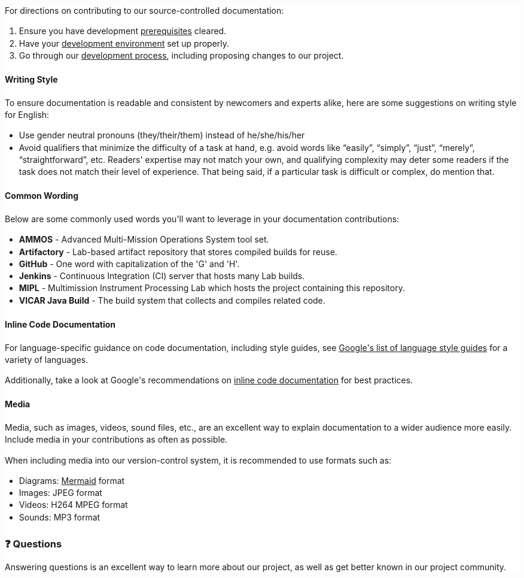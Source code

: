 

For directions on contributing to our source-controlled documentation:
1. Ensure you have development [prerequisites](#prerequisites) cleared.
2. Have your [development environment](#developer-environment) set up properly.
3. Go through our [development process](#our-development-process), including proposing changes to our project.



#### Writing Style

To ensure documentation is readable and consistent by newcomers and experts alike, here are some suggestions on writing style for English:
- Use gender neutral pronouns (they/their/them) instead of he/she/his/her 
- Avoid qualifiers that minimize the difficulty of a task at hand, e.g. avoid words like “easily”, “simply”, “just”, “merely”, “straightforward”, etc. Readers' expertise may not match your own, and qualifying complexity may deter some readers if the task does not match their level of experience. That being said, if a particular task is difficult or complex, do mention that. 

#### Common Wording 

Below are some commonly used words you'll want to leverage in your documentation contributions:
- **AMMOS** - Advanced Multi-Mission Operations System tool set.
- **Artifactory** - Lab-based artifact repository that stores compiled builds for reuse.
- **GitHub** - One word with capitalization of the 'G' and 'H'.
- **Jenkins** - Continuous Integration (CI) server that hosts many Lab builds.
- **MIPL** - Multimission Instrument Processing Lab which hosts the project containing this repository.
- **VICAR Java Build**  - The build system that collects and compiles related code.

#### Inline Code Documentation

For language-specific guidance on code documentation, including style guides, see [Google's list of language style guides](https://google.github.io/styleguide/) for a variety of languages. 

Additionally, take a look at Google's recommendations on [inline code documentation](https://google.github.io/styleguide/docguide/best_practices.html#documentation-is-the-story-of-your-code) for best practices. 

#### Media

Media, such as images, videos, sound files, etc., are an excellent way to explain documentation to a wider audience more easily. Include media in your contributions as often as possible.

When including media into our version-control system, it is recommended to use formats such as:
- Diagrams: [Mermaid](https://mermaid-js.github.io/mermaid/#/) format
- Images: JPEG format
- Videos: H264 MPEG format
- Sounds: MP3 format


### ❓ Questions

Answering questions is an excellent way to learn more about our project, as well as get better known in our project community. 
